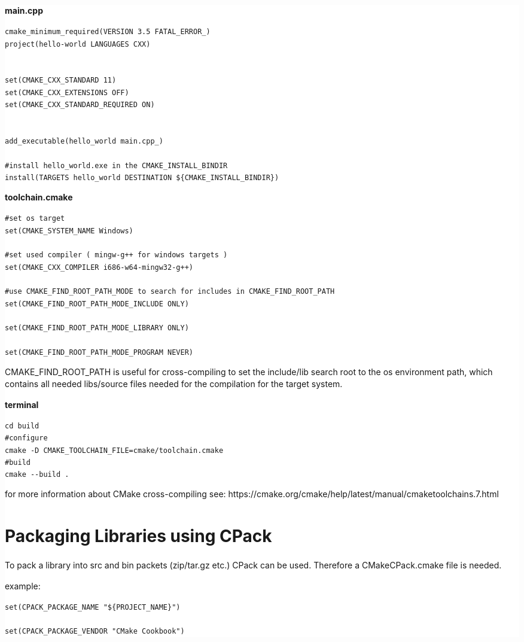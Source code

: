 **main.cpp**

    cmake_minimum_required(VERSION 3.5 FATAL_ERROR_)
    project(hello-world LANGUAGES CXX)


    set(CMAKE_CXX_STANDARD 11)
    set(CMAKE_CXX_EXTENSIONS OFF)
    set(CMAKE_CXX_STANDARD_REQUIRED ON)


    add_executable(hello_world main.cpp_)
    
    #install hello_world.exe in the CMAKE_INSTALL_BINDIR
    install(TARGETS hello_world DESTINATION ${CMAKE_INSTALL_BINDIR})

**toolchain.cmake**

    #set os target
    set(CMAKE_SYSTEM_NAME Windows)

    #set used compiler ( mingw-g++ for windows targets )
    set(CMAKE_CXX_COMPILER i686-w64-mingw32-g++)

    #use CMAKE_FIND_ROOT_PATH_MODE to search for includes in CMAKE_FIND_ROOT_PATH
    set(CMAKE_FIND_ROOT_PATH_MODE_INCLUDE ONLY)

    set(CMAKE_FIND_ROOT_PATH_MODE_LIBRARY ONLY)

    set(CMAKE_FIND_ROOT_PATH_MODE_PROGRAM NEVER)


CMAKE_FIND_ROOT_PATH is useful for cross-compiling to set the include/lib search root to the os environment path, which contains all needed libs/source files needed for the compilation for the target system.

**terminal**

    cd build
    #configure
    cmake -D CMAKE_TOOLCHAIN_FILE=cmake/toolchain.cmake
    #build
    cmake --build .

for more information about CMake cross-compiling see: https:/​/​cmake.​org/​cmake/​help/​latest/​manual/​cmaketoolchains.​7.​html

<div id="23"></div>

# Packaging Libraries using CPack

To pack a library into src and bin packets (zip/tar.gz etc.) CPack can be used.
Therefore a CMakeCPack.cmake file is needed.

example:

	set(CPACK_PACKAGE_NAME "${PROJECT_NAME}")

	set(CPACK_PACKAGE_VENDOR "CMake Cookbook")
